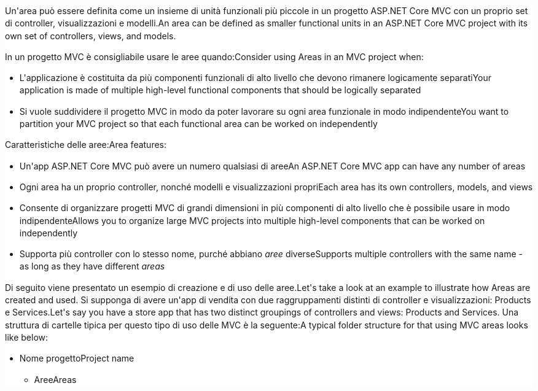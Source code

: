 <span data-ttu-id="55c2e-113">Un'area può essere definita come un insieme di unità funzionali più piccole in un progetto ASP.NET Core MVC con un proprio set di controller, visualizzazioni e modelli.</span><span class="sxs-lookup"><span data-stu-id="55c2e-113">An area can be defined as smaller functional units in an ASP.NET Core MVC project with its own set of controllers, views, and models.</span></span>

<span data-ttu-id="55c2e-114">In un progetto MVC è consigliabile usare le aree quando:</span><span class="sxs-lookup"><span data-stu-id="55c2e-114">Consider using Areas in an MVC project when:</span></span>

* <span data-ttu-id="55c2e-115">L'applicazione è costituita da più componenti funzionali di alto livello che devono rimanere logicamente separati</span><span class="sxs-lookup"><span data-stu-id="55c2e-115">Your application is made of multiple high-level functional components that should be logically separated</span></span>

* <span data-ttu-id="55c2e-116">Si vuole suddividere il progetto MVC in modo da poter lavorare su ogni area funzionale in modo indipendente</span><span class="sxs-lookup"><span data-stu-id="55c2e-116">You want to partition your MVC project so that each functional area can be worked on independently</span></span>

<span data-ttu-id="55c2e-117">Caratteristiche delle aree:</span><span class="sxs-lookup"><span data-stu-id="55c2e-117">Area features:</span></span>

* <span data-ttu-id="55c2e-118">Un'app ASP.NET Core MVC può avere un numero qualsiasi di aree</span><span class="sxs-lookup"><span data-stu-id="55c2e-118">An ASP.NET Core MVC app can have any number of areas</span></span>

* <span data-ttu-id="55c2e-119">Ogni area ha un proprio controller, nonché modelli e visualizzazioni propri</span><span class="sxs-lookup"><span data-stu-id="55c2e-119">Each area has its own controllers, models, and views</span></span>

* <span data-ttu-id="55c2e-120">Consente di organizzare progetti MVC di grandi dimensioni in più componenti di alto livello che è possibile usare in modo indipendente</span><span class="sxs-lookup"><span data-stu-id="55c2e-120">Allows you to organize large MVC projects into multiple high-level components that can be worked on independently</span></span>

* <span data-ttu-id="55c2e-121">Supporta più controller con lo stesso nome, purché abbiano *aree* diverse</span><span class="sxs-lookup"><span data-stu-id="55c2e-121">Supports multiple controllers with the same name - as long as they have different *areas*</span></span>

<span data-ttu-id="55c2e-122">Di seguito viene presentato un esempio di creazione e di uso delle aree.</span><span class="sxs-lookup"><span data-stu-id="55c2e-122">Let's take a look at an example to illustrate how Areas are created and used.</span></span> <span data-ttu-id="55c2e-123">Si supponga di avere un'app di vendita con due raggruppamenti distinti di controller e visualizzazioni: Products e Services.</span><span class="sxs-lookup"><span data-stu-id="55c2e-123">Let's say you have a store app that has two distinct groupings of controllers and views: Products and Services.</span></span> <span data-ttu-id="55c2e-124">Una struttura di cartelle tipica per questo tipo di uso delle MVC è la seguente:</span><span class="sxs-lookup"><span data-stu-id="55c2e-124">A typical folder structure for that using MVC areas looks like below:</span></span>

* <span data-ttu-id="55c2e-125">Nome progetto</span><span class="sxs-lookup"><span data-stu-id="55c2e-125">Project name</span></span>

  * <span data-ttu-id="55c2e-126">Aree</span><span class="sxs-lookup"><span data-stu-id="55c2e-126">Areas</span></span>

